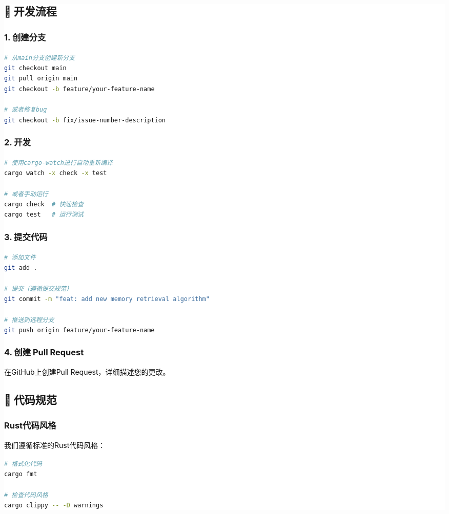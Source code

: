 ## 🔄 开发流程

### 1. 创建分支

```bash
# 从main分支创建新分支
git checkout main
git pull origin main
git checkout -b feature/your-feature-name

# 或者修复bug
git checkout -b fix/issue-number-description
```

### 2. 开发

```bash
# 使用cargo-watch进行自动重新编译
cargo watch -x check -x test

# 或者手动运行
cargo check  # 快速检查
cargo test   # 运行测试
```

### 3. 提交代码

```bash
# 添加文件
git add .

# 提交（遵循提交规范）
git commit -m "feat: add new memory retrieval algorithm"

# 推送到远程分支
git push origin feature/your-feature-name
```

### 4. 创建 Pull Request

在GitHub上创建Pull Request，详细描述您的更改。

## 📝 代码规范

### Rust代码风格

我们遵循标准的Rust代码风格：

```bash
# 格式化代码
cargo fmt

# 检查代码风格
cargo clippy -- -D warnings
```
